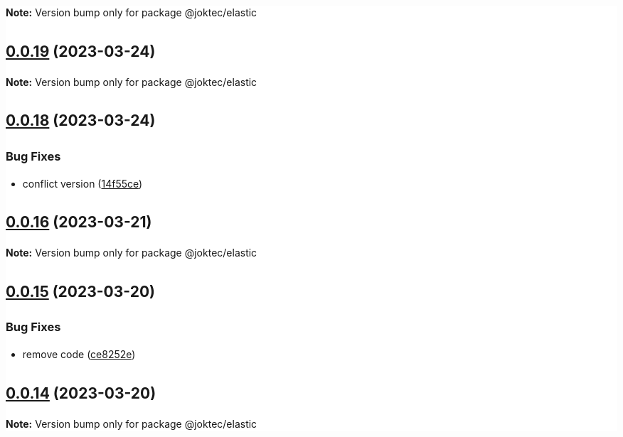 **Note:** Version bump only for package @joktec/elastic





## [0.0.19](https://github.com/joktec/joktec-monorepo/compare/@joktec/elastic@0.0.18...@joktec/elastic@0.0.19) (2023-03-24)

**Note:** Version bump only for package @joktec/elastic





## [0.0.18](https://github.com/joktec/joktec-monorepo/compare/@joktec/elastic@0.0.17...@joktec/elastic@0.0.18) (2023-03-24)


### Bug Fixes

* conflict version ([14f55ce](https://github.com/joktec/joktec-monorepo/commit/14f55ce15342ef6033c6af4f27bb16049632e529))





## [0.0.16](https://github.com/joktec/joktec-monorepo/compare/@joktec/elastic@0.0.15...@joktec/elastic@0.0.16) (2023-03-21)

**Note:** Version bump only for package @joktec/elastic





## [0.0.15](https://github.com/joktec/joktec-monorepo/compare/@joktec/elastic@0.0.14...@joktec/elastic@0.0.15) (2023-03-20)


### Bug Fixes

* remove code ([ce8252e](https://github.com/joktec/joktec-monorepo/commit/ce8252e3357e507895f3b683472c28e82fd60228))





## [0.0.14](https://github.com/joktec/joktec-monorepo/compare/@joktec/elastic@0.0.13...@joktec/elastic@0.0.14) (2023-03-20)

**Note:** Version bump only for package @joktec/elastic
